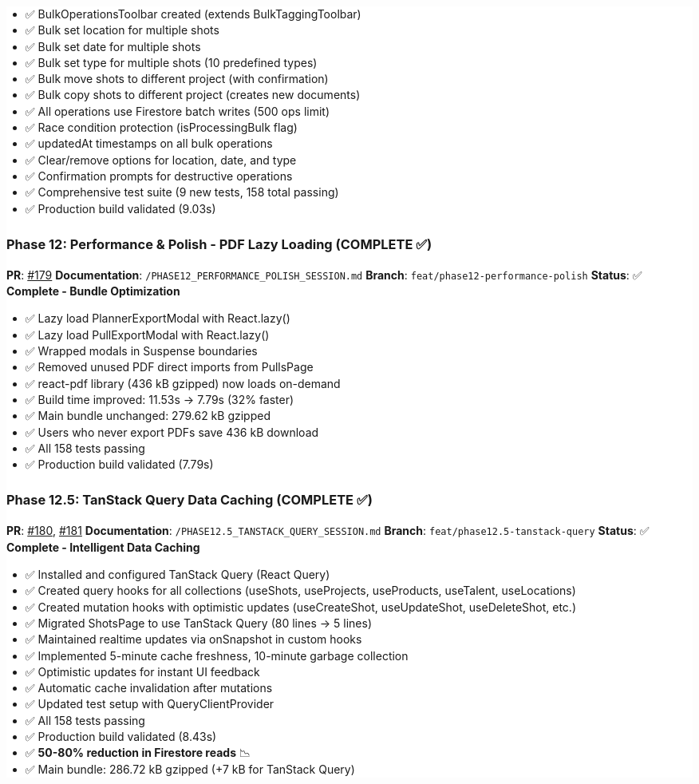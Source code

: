 - ✅ BulkOperationsToolbar created (extends BulkTaggingToolbar)
- ✅ Bulk set location for multiple shots
- ✅ Bulk set date for multiple shots
- ✅ Bulk set type for multiple shots (10 predefined types)
- ✅ Bulk move shots to different project (with confirmation)
- ✅ Bulk copy shots to different project (creates new documents)
- ✅ All operations use Firestore batch writes (500 ops limit)
- ✅ Race condition protection (isProcessingBulk flag)
- ✅ updatedAt timestamps on all bulk operations
- ✅ Clear/remove options for location, date, and type
- ✅ Confirmation prompts for destructive operations
- ✅ Comprehensive test suite (9 new tests, 158 total passing)
- ✅ Production build validated (9.03s)

### Phase 12: Performance & Polish - PDF Lazy Loading (COMPLETE ✅)
**PR**: [#179](https://github.com/ted-design/shot-builder-app/pull/179)
**Documentation**: `/PHASE12_PERFORMANCE_POLISH_SESSION.md`
**Branch**: `feat/phase12-performance-polish`
**Status**: ✅ **Complete - Bundle Optimization**

- ✅ Lazy load PlannerExportModal with React.lazy()
- ✅ Lazy load PullExportModal with React.lazy()
- ✅ Wrapped modals in Suspense boundaries
- ✅ Removed unused PDF direct imports from PullsPage
- ✅ react-pdf library (436 kB gzipped) now loads on-demand
- ✅ Build time improved: 11.53s → 7.79s (32% faster)
- ✅ Main bundle unchanged: 279.62 kB gzipped
- ✅ Users who never export PDFs save 436 kB download
- ✅ All 158 tests passing
- ✅ Production build validated (7.79s)

### Phase 12.5: TanStack Query Data Caching (COMPLETE ✅)
**PR**: [#180](https://github.com/ted-design/shot-builder-app/pull/180), [#181](https://github.com/ted-design/shot-builder-app/pull/181)
**Documentation**: `/PHASE12.5_TANSTACK_QUERY_SESSION.md`
**Branch**: `feat/phase12.5-tanstack-query`
**Status**: ✅ **Complete - Intelligent Data Caching**

- ✅ Installed and configured TanStack Query (React Query)
- ✅ Created query hooks for all collections (useShots, useProjects, useProducts, useTalent, useLocations)
- ✅ Created mutation hooks with optimistic updates (useCreateShot, useUpdateShot, useDeleteShot, etc.)
- ✅ Migrated ShotsPage to use TanStack Query (80 lines → 5 lines)
- ✅ Maintained realtime updates via onSnapshot in custom hooks
- ✅ Implemented 5-minute cache freshness, 10-minute garbage collection
- ✅ Optimistic updates for instant UI feedback
- ✅ Automatic cache invalidation after mutations
- ✅ Updated test setup with QueryClientProvider
- ✅ All 158 tests passing
- ✅ Production build validated (8.43s)
- ✅ **50-80% reduction in Firestore reads** 📉
- ✅ Main bundle: 286.72 kB gzipped (+7 kB for TanStack Query)
